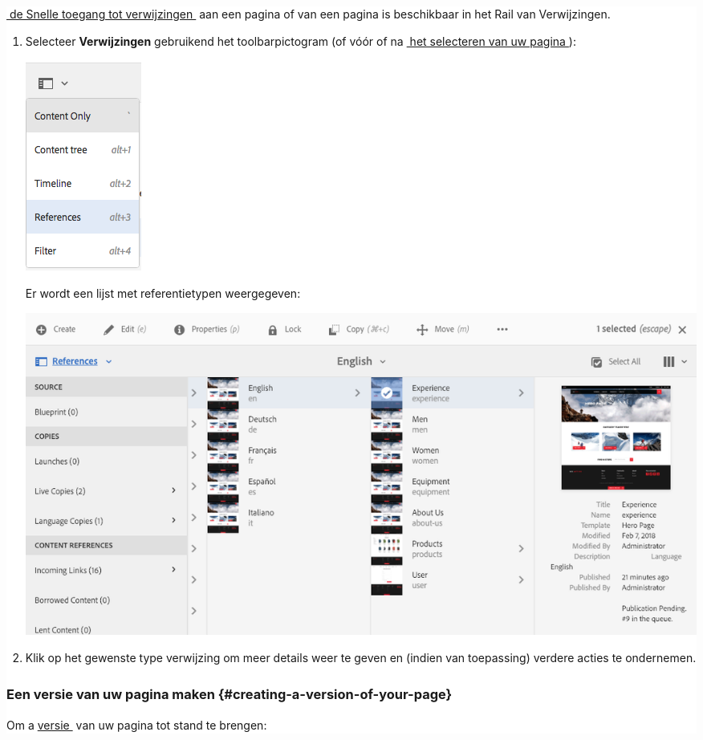[&#x200B; de Snelle toegang tot verwijzingen &#x200B;](/help/sites-authoring/author-environment-tools.md#references) aan een pagina of van een pagina is beschikbaar in het Rail van Verwijzingen.

1. Selecteer **Verwijzingen** gebruikend het toolbarpictogram (of vóór of na [&#x200B; het selecteren van uw pagina &#x200B;](#selecting-your-page-for-further-action)):

   ![&#x200B; screen_shot_2018-03-21at161210 &#x200B;](assets/screen_shot_2018-03-21at161210.png)

   Er wordt een lijst met referentietypen weergegeven:

   ![&#x200B; scherm-shot_2019-03-05at114412 &#x200B;](assets/screen-shot_2019-03-05at114412.png)

1. Klik op het gewenste type verwijzing om meer details weer te geven en (indien van toepassing) verdere acties te ondernemen.

### Een versie van uw pagina maken {#creating-a-version-of-your-page}

Om a [&#x200B; versie &#x200B;](/help/sites-authoring/working-with-page-versions.md) van uw pagina tot stand te brengen:
